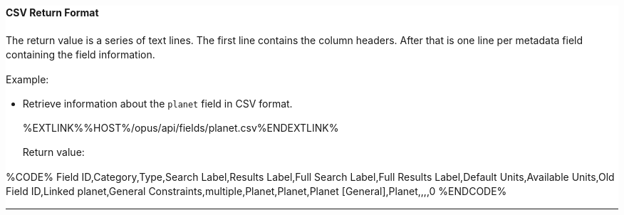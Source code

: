 #### CSV Return Format

The return value is a series of text lines. The first line contains the column headers. After that is one line per metadata field containing the field information.

Example:

* Retrieve information about the `planet` field in CSV format.

    %EXTLINK%%HOST%/opus/api/fields/planet.csv%ENDEXTLINK%

    Return value:

%CODE%
Field ID,Category,Type,Search Label,Results Label,Full Search Label,Full Results Label,Default Units,Available Units,Old Field ID,Linked
planet,General Constraints,multiple,Planet,Planet,Planet [General],Planet,,,,0
%ENDCODE%

--------------------------------------------------------------------------------
